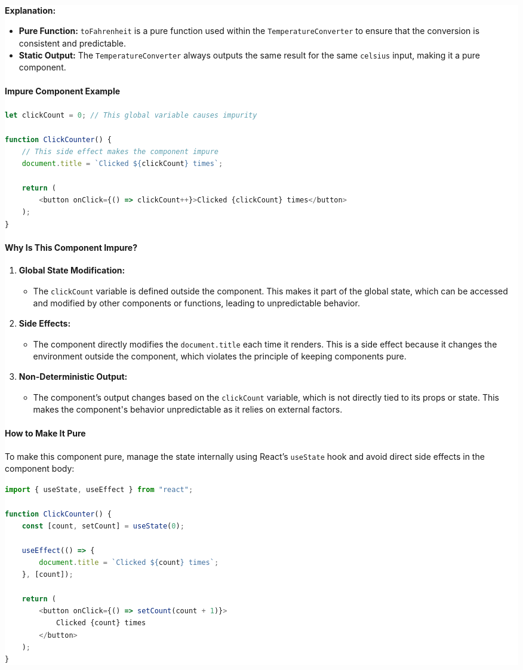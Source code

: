 **Explanation:**

-   **Pure Function:** `toFahrenheit` is a pure function used within the `TemperatureConverter` to ensure that the conversion is consistent and predictable.
-   **Static Output:** The `TemperatureConverter` always outputs the same result for the same `celsius` input, making it a pure component.

#### Impure Component Example

```javascript
let clickCount = 0; // This global variable causes impurity

function ClickCounter() {
	// This side effect makes the component impure
	document.title = `Clicked ${clickCount} times`;

	return (
		<button onClick={() => clickCount++}>Clicked {clickCount} times</button>
	);
}
```

#### Why Is This Component Impure?

1. **Global State Modification:**

    - The `clickCount` variable is defined outside the component. This makes it part of the global state, which can be accessed and modified by other components or functions, leading to unpredictable behavior.

2. **Side Effects:**

    - The component directly modifies the `document.title` each time it renders. This is a side effect because it changes the environment outside the component, which violates the principle of keeping components pure.

3. **Non-Deterministic Output:**
    - The component’s output changes based on the `clickCount` variable, which is not directly tied to its props or state. This makes the component's behavior unpredictable as it relies on external factors.

#### How to Make It Pure

To make this component pure, manage the state internally using React’s `useState` hook and avoid direct side effects in the component body:

```javascript
import { useState, useEffect } from "react";

function ClickCounter() {
	const [count, setCount] = useState(0);

	useEffect(() => {
		document.title = `Clicked ${count} times`;
	}, [count]);

	return (
		<button onClick={() => setCount(count + 1)}>
			Clicked {count} times
		</button>
	);
}
```
